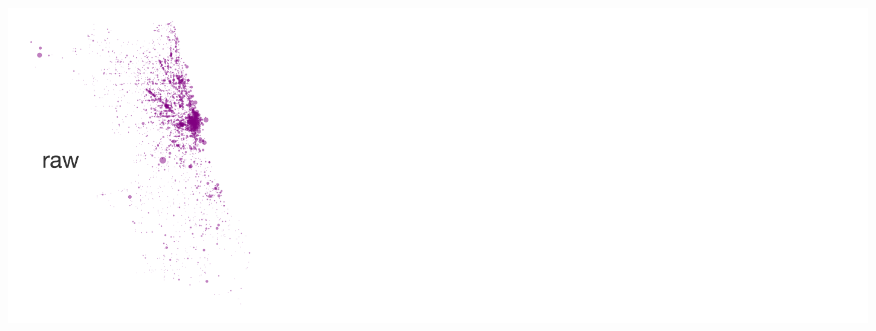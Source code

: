 <img id="image_left" alt="Raw Instagram Presence Without Borders" src=/assets/img/postimages/raw_insta_clean.png style="width: 262.38px; margin-left: 0.00px; margin-top: 0.00px;" title="raw instagram">
